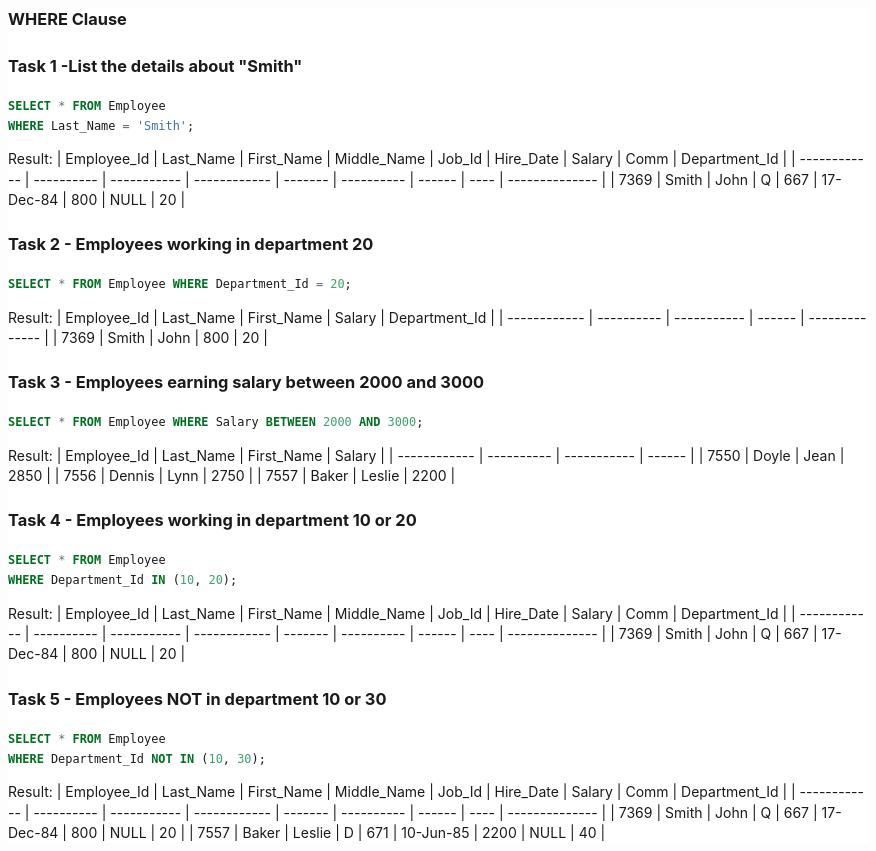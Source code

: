 ### **WHERE Clause**

### **Task 1 -List the details about "Smith"**
```sql
SELECT * FROM Employee
WHERE Last_Name = 'Smith';
```
Result:
| Employee\_Id | Last\_Name | First\_Name | Middle\_Name | Job\_Id | Hire\_Date | Salary | Comm | Department\_Id |
| ------------ | ---------- | ----------- | ------------ | ------- | ---------- | ------ | ---- | -------------- |
| 7369         | Smith      | John        | Q            | 667     | 17-Dec-84  | 800    | NULL | 20             |

### **Task 2 - Employees working in department 20**
```sql
SELECT * FROM Employee WHERE Department_Id = 20;
```
Result:
| Employee\_Id | Last\_Name | First\_Name | Salary | Department\_Id |
| ------------ | ---------- | ----------- | ------ | -------------- |
| 7369         | Smith      | John        | 800    | 20             |

### **Task 3 - Employees earning salary between 2000 and 3000**
```sql
SELECT * FROM Employee WHERE Salary BETWEEN 2000 AND 3000;
```
Result:
| Employee\_Id | Last\_Name | First\_Name | Salary |
| ------------ | ---------- | ----------- | ------ |
| 7550         | Doyle      | Jean        | 2850   |
| 7556         | Dennis     | Lynn        | 2750   |
| 7557         | Baker      | Leslie      | 2200   |

### **Task 4 - Employees working in department 10 or 20**
```sql
SELECT * FROM Employee
WHERE Department_Id IN (10, 20);
```
Result:
| Employee\_Id | Last\_Name | First\_Name | Middle\_Name | Job\_Id | Hire\_Date | Salary | Comm | Department\_Id |
| ------------ | ---------- | ----------- | ------------ | ------- | ---------- | ------ | ---- | -------------- |
| 7369         | Smith      | John        | Q            | 667     | 17-Dec-84  | 800    | NULL | 20             |

### **Task 5 - Employees NOT in department 10 or 30**
```sql
SELECT * FROM Employee
WHERE Department_Id NOT IN (10, 30);
```
Result:
| Employee\_Id | Last\_Name | First\_Name | Middle\_Name | Job\_Id | Hire\_Date | Salary | Comm | Department\_Id |
| ------------ | ---------- | ----------- | ------------ | ------- | ---------- | ------ | ---- | -------------- |
| 7369         | Smith      | John        | Q            | 667     | 17-Dec-84  | 800    | NULL | 20             |
| 7557         | Baker      | Leslie      | D            | 671     | 10-Jun-85  | 2200   | NULL | 40             |
